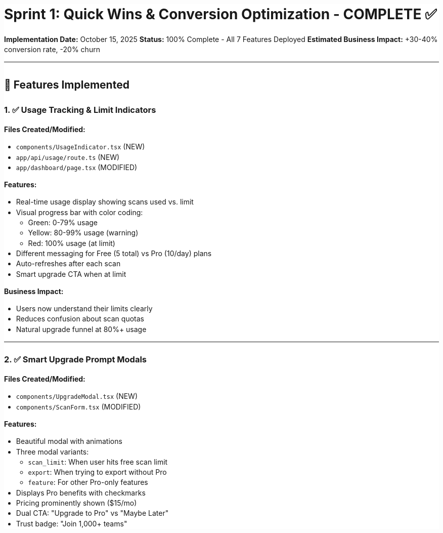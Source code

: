 # Sprint 1: Quick Wins & Conversion Optimization - COMPLETE ✅

**Implementation Date:** October 15, 2025
**Status:** 100% Complete - All 7 Features Deployed
**Estimated Business Impact:** +30-40% conversion rate, -20% churn

---

## 🎯 Features Implemented

### 1. ✅ Usage Tracking & Limit Indicators

**Files Created/Modified:**
- `components/UsageIndicator.tsx` (NEW)
- `app/api/usage/route.ts` (NEW)
- `app/dashboard/page.tsx` (MODIFIED)

**Features:**
- Real-time usage display showing scans used vs. limit
- Visual progress bar with color coding:
  - Green: 0-79% usage
  - Yellow: 80-99% usage (warning)
  - Red: 100% usage (at limit)
- Different messaging for Free (5 total) vs Pro (10/day) plans
- Auto-refreshes after each scan
- Smart upgrade CTA when at limit

**Business Impact:**
- Users now understand their limits clearly
- Reduces confusion about scan quotas
- Natural upgrade funnel at 80%+ usage

---

### 2. ✅ Smart Upgrade Prompt Modals

**Files Created/Modified:**
- `components/UpgradeModal.tsx` (NEW)
- `components/ScanForm.tsx` (MODIFIED)

**Features:**
- Beautiful modal with animations
- Three modal variants:
  - `scan_limit`: When user hits free scan limit
  - `export`: When trying to export without Pro
  - `feature`: For other Pro-only features
- Displays Pro benefits with checkmarks
- Pricing prominently shown ($15/mo)
- Dual CTA: "Upgrade to Pro" vs "Maybe Later"
- Trust badge: "Join 1,000+ teams"
